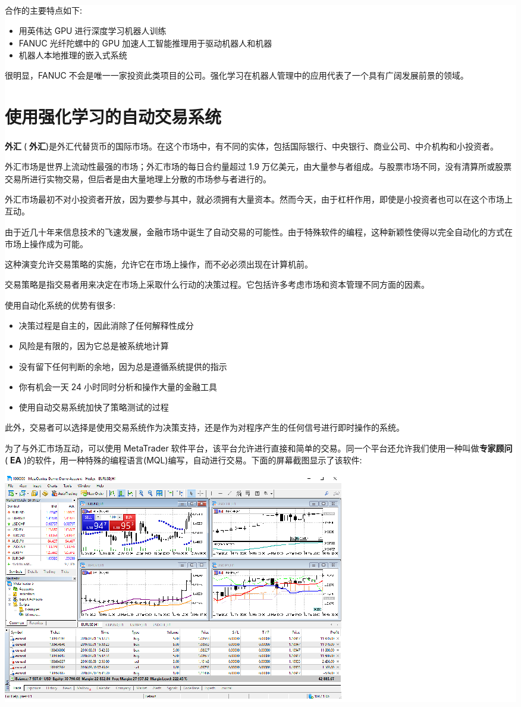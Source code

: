 合作的主要特点如下:

*   用英伟达 GPU 进行深度学习机器人训练
*   FANUC 光纤陀螺中的 GPU 加速人工智能推理用于驱动机器人和机器
*   机器人本地推理的嵌入式系统

很明显，FANUC 不会是唯一一家投资此类项目的公司。强化学习在机器人管理中的应用代表了一个具有广阔发展前景的领域。



# 使用强化学习的自动交易系统

**外汇** ( **外汇**)是外汇代替货币的国际市场。在这个市场中，有不同的实体，包括国际银行、中央银行、商业公司、中介机构和小投资者。

外汇市场是世界上流动性最强的市场；外汇市场的每日合约量超过 1.9 万亿美元，由大量参与者组成。与股票市场不同，没有清算所或股票交易所进行实物交易，但后者是由大量地理上分散的市场参与者进行的。

外汇市场最初不对小投资者开放，因为要参与其中，就必须拥有大量资本。然而今天，由于杠杆作用，即使是小投资者也可以在这个市场上互动。

由于近几十年来信息技术的飞速发展，金融市场中诞生了自动交易的可能性。由于特殊软件的编程，这种新颖性使得以完全自动化的方式在市场上操作成为可能。

这种演变允许交易策略的实施，允许它在市场上操作，而不必必须出现在计算机前。

交易策略是指交易者用来决定在市场上采取什么行动的决策过程。它包括许多考虑市场和资本管理不同方面的因素。

使用自动化系统的优势有很多:

*   决策过程是自主的，因此消除了任何解释性成分
*   风险是有限的，因为它总是被系统地计算
*   没有留下任何判断的余地，因为总是遵循系统提供的指示

*   你有机会一天 24 小时同时分析和操作大量的金融工具
*   使用自动交易系统加快了策略测试的过程

此外，交易者可以选择是使用交易系统作为决策支持，还是作为对程序产生的任何信号进行即时操作的系统。

为了与外汇市场互动，可以使用 MetaTrader 软件平台，该平台允许进行直接和简单的交易。同一个平台还允许我们使用一种叫做**专家顾问** ( **EA** )的软件，用一种特殊的编程语言(MQL)编写，自动进行交易。下面的屏幕截图显示了该软件:

![](img/f1d9a58d-dba9-4f05-b65b-5e4cba0cae42.png)
